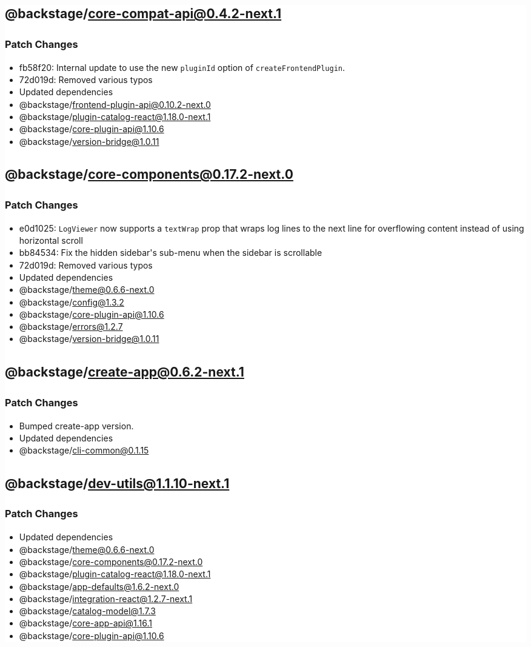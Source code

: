 ## @backstage/core-compat-api@0.4.2-next.1

### Patch Changes

- fb58f20: Internal update to use the new `pluginId` option of `createFrontendPlugin`.
- 72d019d: Removed various typos
- Updated dependencies
 - @backstage/frontend-plugin-api@0.10.2-next.0
 - @backstage/plugin-catalog-react@1.18.0-next.1
 - @backstage/core-plugin-api@1.10.6
 - @backstage/version-bridge@1.0.11

## @backstage/core-components@0.17.2-next.0

### Patch Changes

- e0d1025: `LogViewer` now supports a `textWrap` prop that wraps log lines to the next line for overflowing content instead of using horizontal scroll
- bb84534: Fix the hidden sidebar's sub-menu when the sidebar is scrollable
- 72d019d: Removed various typos
- Updated dependencies
 - @backstage/theme@0.6.6-next.0
 - @backstage/config@1.3.2
 - @backstage/core-plugin-api@1.10.6
 - @backstage/errors@1.2.7
 - @backstage/version-bridge@1.0.11

## @backstage/create-app@0.6.2-next.1

### Patch Changes

- Bumped create-app version.
- Updated dependencies
 - @backstage/cli-common@0.1.15

## @backstage/dev-utils@1.1.10-next.1

### Patch Changes

- Updated dependencies
 - @backstage/theme@0.6.6-next.0
 - @backstage/core-components@0.17.2-next.0
 - @backstage/plugin-catalog-react@1.18.0-next.1
 - @backstage/app-defaults@1.6.2-next.0
 - @backstage/integration-react@1.2.7-next.1
 - @backstage/catalog-model@1.7.3
 - @backstage/core-app-api@1.16.1
 - @backstage/core-plugin-api@1.10.6
